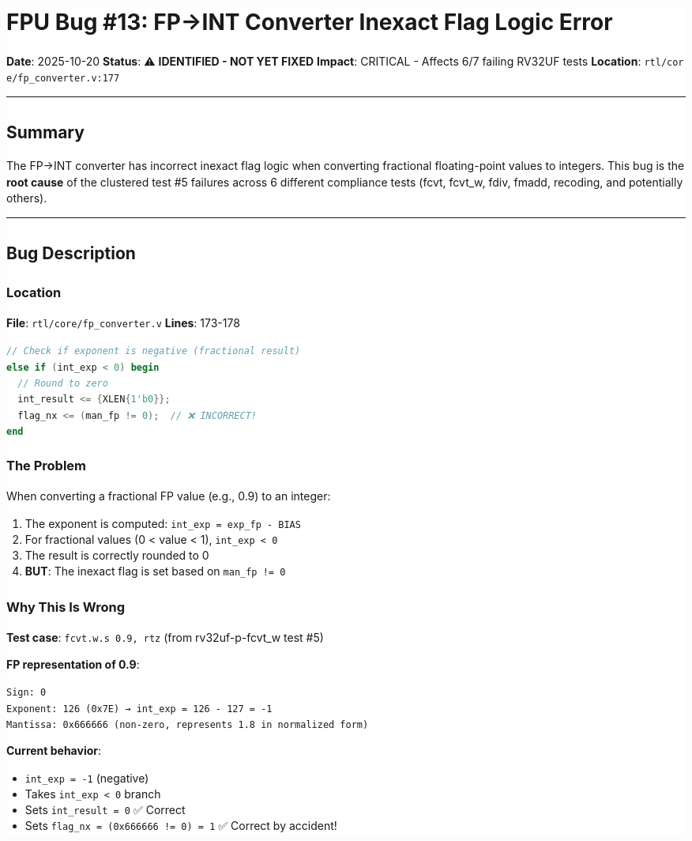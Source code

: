 # FPU Bug #13: FP→INT Converter Inexact Flag Logic Error

**Date**: 2025-10-20
**Status**: ⚠️ **IDENTIFIED - NOT YET FIXED**
**Impact**: CRITICAL - Affects 6/7 failing RV32UF tests
**Location**: `rtl/core/fp_converter.v:177`

---

## Summary

The FP→INT converter has incorrect inexact flag logic when converting fractional floating-point values to integers. This bug is the **root cause** of the clustered test #5 failures across 6 different compliance tests (fcvt, fcvt_w, fdiv, fmadd, recoding, and potentially others).

---

## Bug Description

### Location
**File**: `rtl/core/fp_converter.v`
**Lines**: 173-178

```verilog
// Check if exponent is negative (fractional result)
else if (int_exp < 0) begin
  // Round to zero
  int_result <= {XLEN{1'b0}};
  flag_nx <= (man_fp != 0);  // ❌ INCORRECT!
end
```

### The Problem

When converting a fractional FP value (e.g., 0.9) to an integer:
1. The exponent is computed: `int_exp = exp_fp - BIAS`
2. For fractional values (0 < value < 1), `int_exp < 0`
3. The result is correctly rounded to 0
4. **BUT**: The inexact flag is set based on `man_fp != 0`

### Why This Is Wrong

**Test case**: `fcvt.w.s 0.9, rtz` (from rv32uf-p-fcvt_w test #5)

**FP representation of 0.9**:
```
Sign: 0
Exponent: 126 (0x7E) → int_exp = 126 - 127 = -1
Mantissa: 0x666666 (non-zero, represents 1.8 in normalized form)
```

**Current behavior**:
- `int_exp = -1` (negative)
- Takes `int_exp < 0` branch
- Sets `int_result = 0` ✅ Correct
- Sets `flag_nx = (0x666666 != 0) = 1` ✅ Correct by accident!
